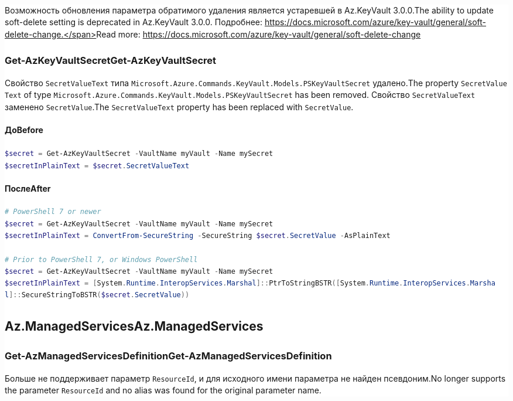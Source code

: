 <span data-ttu-id="e2352-214">Возможность обновления параметра обратимого удаления является устаревшей в Az.KeyVault 3.0.0.</span><span class="sxs-lookup"><span data-stu-id="e2352-214">The ability to update soft-delete setting is deprecated in Az.KeyVault 3.0.0.</span></span> <span data-ttu-id="e2352-215">Подробнее: https://docs.microsoft.com/azure/key-vault/general/soft-delete-change.</span><span class="sxs-lookup"><span data-stu-id="e2352-215">Read more: https://docs.microsoft.com/azure/key-vault/general/soft-delete-change</span></span>

### <a name="get-azkeyvaultsecret"></a><span data-ttu-id="e2352-216">Get-AzKeyVaultSecret</span><span class="sxs-lookup"><span data-stu-id="e2352-216">Get-AzKeyVaultSecret</span></span>

<span data-ttu-id="e2352-217">Свойство `SecretValueText` типа `Microsoft.Azure.Commands.KeyVault.Models.PSKeyVaultSecret` удалено.</span><span class="sxs-lookup"><span data-stu-id="e2352-217">The property `SecretValueText` of type `Microsoft.Azure.Commands.KeyVault.Models.PSKeyVaultSecret` has been removed.</span></span> <span data-ttu-id="e2352-218">Свойство `SecretValueText` заменено `SecretValue`.</span><span class="sxs-lookup"><span data-stu-id="e2352-218">The `SecretValueText` property has been replaced with `SecretValue`.</span></span>

#### <a name="before"></a><span data-ttu-id="e2352-219">До</span><span class="sxs-lookup"><span data-stu-id="e2352-219">Before</span></span>

```powershell
$secret = Get-AzKeyVaultSecret -VaultName myVault -Name mySecret
$secretInPlainText = $secret.SecretValueText
```

#### <a name="after"></a><span data-ttu-id="e2352-220">После</span><span class="sxs-lookup"><span data-stu-id="e2352-220">After</span></span>

```powershell
# PowerShell 7 or newer
$secret = Get-AzKeyVaultSecret -VaultName myVault -Name mySecret
$secretInPlainText = ConvertFrom-SecureString -SecureString $secret.SecretValue -AsPlainText

# Prior to PowerShell 7, or Windows PowerShell
$secret = Get-AzKeyVaultSecret -VaultName myVault -Name mySecret
$secretInPlainText = [System.Runtime.InteropServices.Marshal]::PtrToStringBSTR([System.Runtime.InteropServices.Marshal]::SecureStringToBSTR($secret.SecretValue))
```

## <a name="azmanagedservices"></a><span data-ttu-id="e2352-221">Az.ManagedServices</span><span class="sxs-lookup"><span data-stu-id="e2352-221">Az.ManagedServices</span></span>

### <a name="get-azmanagedservicesdefinition"></a><span data-ttu-id="e2352-222">Get-AzManagedServicesDefinition</span><span class="sxs-lookup"><span data-stu-id="e2352-222">Get-AzManagedServicesDefinition</span></span>

<span data-ttu-id="e2352-223">Больше не поддерживает параметр `ResourceId`, и для исходного имени параметра не найден псевдоним.</span><span class="sxs-lookup"><span data-stu-id="e2352-223">No longer supports the parameter `ResourceId` and no alias was found for the original parameter name.</span></span>
